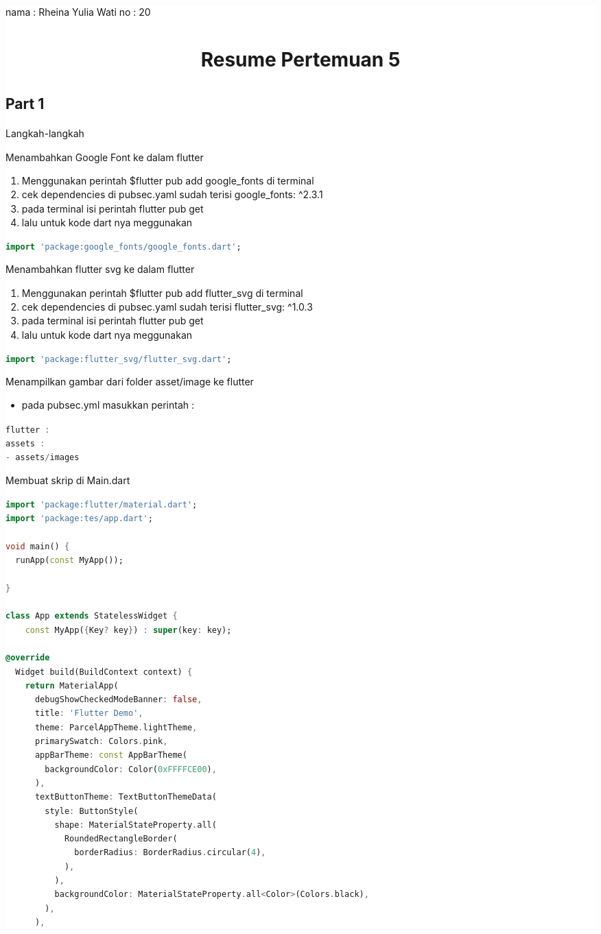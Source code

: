 nama : Rheina Yulia Wati
no : 20

<h1> <center> Resume Pertemuan 5 <center> </h1>

## Part 1

Langkah-langkah

Menambahkan Google Font ke dalam flutter
1. Menggunakan perintah $flutter pub add google_fonts di terminal
2. cek dependencies di pubsec.yaml sudah terisi google_fonts: ^2.3.1
3. pada terminal isi perintah flutter pub get
4. lalu untuk kode dart nya meggunakan
``` dart 
import 'package:google_fonts/google_fonts.dart';
```

Menambahkan flutter svg ke dalam flutter
1. Menggunakan perintah $flutter pub add flutter_svg di terminal
2. cek dependencies di pubsec.yaml sudah terisi flutter_svg: ^1.0.3
3. pada terminal isi perintah flutter pub get
4. lalu untuk kode dart nya meggunakan
``` dart 
import 'package:flutter_svg/flutter_svg.dart';
```

Menampilkan gambar dari folder asset/image ke flutter
- pada pubsec.yml masukkan perintah :
``` dart
flutter :
assets :
- assets/images
```
Membuat skrip di Main.dart 
``` dart
import 'package:flutter/material.dart';
import 'package:tes/app.dart';

void main() {
  runApp(const MyApp());

}

class App extends StatelessWidget {
    const MyApp({Key? key}) : super(key: key);

@override
  Widget build(BuildContext context) {
    return MaterialApp(
      debugShowCheckedModeBanner: false,
      title: 'Flutter Demo',
      theme: ParcelAppTheme.lightTheme,
      primarySwatch: Colors.pink,
      appBarTheme: const AppBarTheme(
        backgroundColor: Color(0xFFFFCE00),
      ),
      textButtonTheme: TextButtonThemeData(
        style: ButtonStyle(
          shape: MaterialStateProperty.all(
            RoundedRectangleBorder(
              borderRadius: BorderRadius.circular(4),
            ),
          ),
          backgroundColor: MaterialStateProperty.all<Color>(Colors.black),
        ),
      ),
```